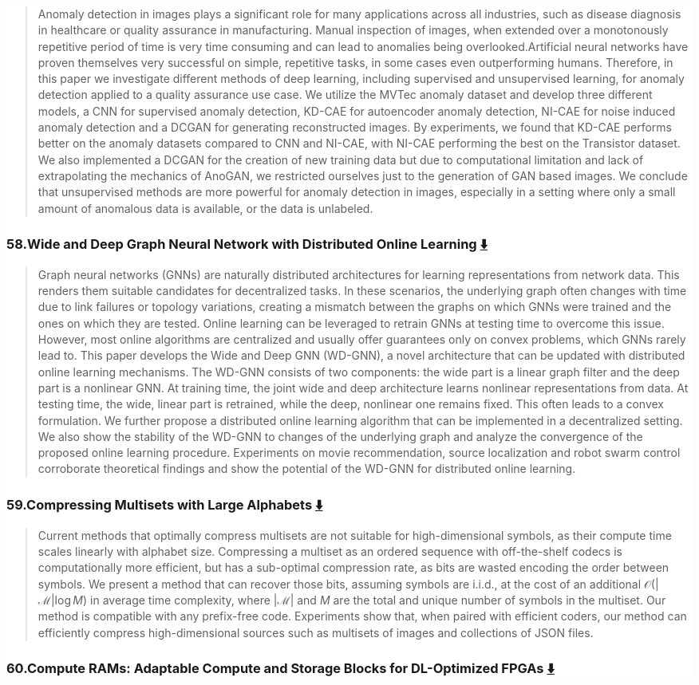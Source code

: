 >  Anomaly detection in images plays a significant role for many applications across all industries, such as disease diagnosis in healthcare or quality assurance in manufacturing. Manual inspection of images, when extended over a monotonously repetitive period of time is very time consuming and can lead to anomalies being overlooked.Artificial neural networks have proven themselves very successful on simple, repetitive tasks, in some cases even outperforming humans. Therefore, in this paper we investigate different methods of deep learning, including supervised and unsupervised learning, for anomaly detection applied to a quality assurance use case. We utilize the MVTec anomaly dataset and develop three different models, a CNN for supervised anomaly detection, KD-CAE for autoencoder anomaly detection, NI-CAE for noise induced anomaly detection and a DCGAN for generating reconstructed images. By experiments, we found that KD-CAE performs better on the anomaly datasets compared to CNN and NI-CAE, with NI-CAE performing the best on the Transistor dataset. We also implemented a DCGAN for the creation of new training data but due to computational limitation and lack of extrapolating the mechanics of AnoGAN, we restricted ourselves just to the generation of GAN based images. We conclude that unsupervised methods are more powerful for anomaly detection in images, especially in a setting where only a small amount of anomalous data is available, or the data is unlabeled.      
### 58.Wide and Deep Graph Neural Network with Distributed Online Learning  [ :arrow_down: ](https://arxiv.org/pdf/2107.09203.pdf)
>  Graph neural networks (GNNs) are naturally distributed architectures for learning representations from network data. This renders them suitable candidates for decentralized tasks. In these scenarios, the underlying graph often changes with time due to link failures or topology variations, creating a mismatch between the graphs on which GNNs were trained and the ones on which they are tested. Online learning can be leveraged to retrain GNNs at testing time to overcome this issue. However, most online algorithms are centralized and usually offer guarantees only on convex problems, which GNNs rarely lead to. This paper develops the Wide and Deep GNN (WD-GNN), a novel architecture that can be updated with distributed online learning mechanisms. The WD-GNN consists of two components: the wide part is a linear graph filter and the deep part is a nonlinear GNN. At training time, the joint wide and deep architecture learns nonlinear representations from data. At testing time, the wide, linear part is retrained, while the deep, nonlinear one remains fixed. This often leads to a convex formulation. We further propose a distributed online learning algorithm that can be implemented in a decentralized setting. We also show the stability of the WD-GNN to changes of the underlying graph and analyze the convergence of the proposed online learning procedure. Experiments on movie recommendation, source localization and robot swarm control corroborate theoretical findings and show the potential of the WD-GNN for distributed online learning.      
### 59.Compressing Multisets with Large Alphabets  [ :arrow_down: ](https://arxiv.org/pdf/2107.09202.pdf)
>  Current methods that optimally compress multisets are not suitable for high-dimensional symbols, as their compute time scales linearly with alphabet size. Compressing a multiset as an ordered sequence with off-the-shelf codecs is computationally more efficient, but has a sub-optimal compression rate, as bits are wasted encoding the order between symbols. We present a method that can recover those bits, assuming symbols are i.i.d., at the cost of an additional $\mathcal{O}(|\mathcal{M}|\log M)$ in average time complexity, where $|\mathcal{M}|$ and $M$ are the total and unique number of symbols in the multiset. Our method is compatible with any prefix-free code. Experiments show that, when paired with efficient coders, our method can efficiently compress high-dimensional sources such as multisets of images and collections of JSON files.      
### 60.Compute RAMs: Adaptable Compute and Storage Blocks for DL-Optimized FPGAs  [ :arrow_down: ](https://arxiv.org/pdf/2107.09178.pdf)